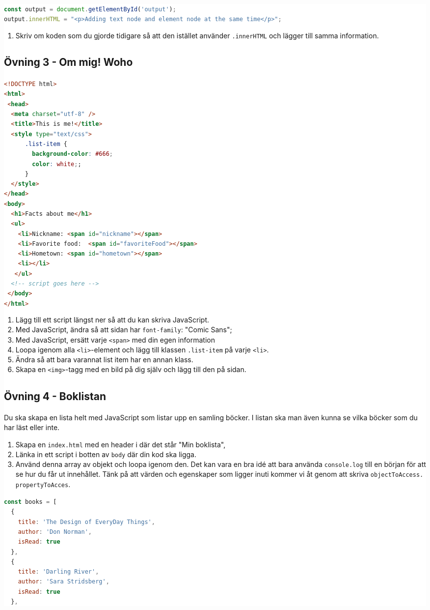 ```js
const output = document.getElementById('output');
output.innerHTML = "<p>Adding text node and element node at the same time</p>";
```

1. Skriv om koden som du gjorde tidigare så att den istället använder `.innerHTML` och lägger till samma information.

## Övning 3 - Om mig! Woho

```html
<!DOCTYPE html>
<html>
 <head>
  <meta charset="utf-8" />
  <title>This is me!</title>
  <style type="text/css">
      .list-item {
        background-color: #666;
        color: white;;
      }
  </style>
</head>
<body>
  <h1>Facts about me</h1>
  <ul>
    <li>Nickname: <span id="nickname"></span>
    <li>Favorite food:  <span id="favoriteFood"></span>
    <li>Hometown: <span id="hometown"></span>
    <li></li>
   </ul>
  <!-- script goes here -->
 </body>
</html>
```

1. Lägg till ett script längst ner så att du kan skriva JavaScript.
2. Med JavaScript, ändra så att sidan har `font-family`: "Comic Sans";
3. Med JavaScript, ersätt varje `<span>` med din egen information
4. Loopa igenom alla `<li>`-element och lägg till klassen `.list-item` på varje `<li>`.
5. Ändra så att bara varannat list item har en annan klass.
5. Skapa en `<img>`-tagg med en bild på dig själv och lägg till den på sidan.

## Övning 4 - Boklistan

Du ska skapa en lista helt med JavaScript som listar upp en samling böcker. I listan ska man även kunna se vilka böcker som du har läst eller inte.

1. Skapa en `index.html` med en header i där det står "Min boklista",
2. Länka in ett script i botten av `body` där din kod ska ligga.
3. Använd denna array av objekt och loopa igenom den. Det kan vara en bra idé att bara använda `console.log` till en början för att se hur du får ut innehållet. Tänk på att värden och egenskaper som ligger inuti kommer vi åt genom att skriva `objectToAccess.propertyToAcces`.
```js
const books = [
  {
    title: 'The Design of EveryDay Things',
    author: 'Don Norman',
    isRead: true
  },
  {
    title: 'Darling River',
    author: 'Sara Stridsberg',
    isRead: true
  },
```